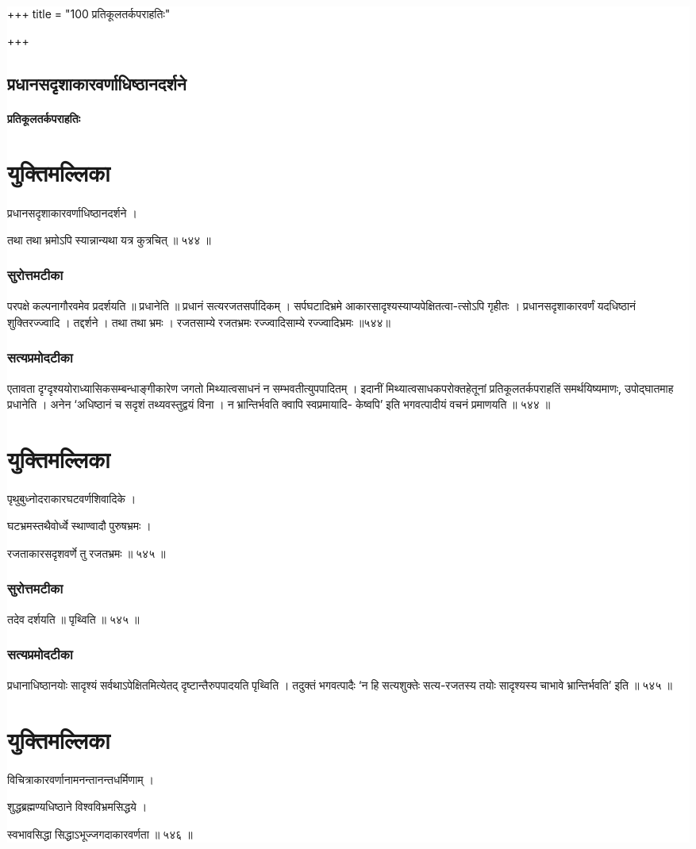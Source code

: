 +++
title = "100 प्रतिकूलतर्कपराहतिः"

+++


## प्रधानसदृशाकारवर्णाधिष्ठानदर्शने

**प्रतिकूलतर्कपराहतिः**

# **युक्तिमल्लिका**

प्रधानसदृशाकारवर्णाधिष्ठानदर्शने ।

तथा तथा भ्रमोऽपि स्यान्नान्यथा यत्र कुत्रचित् ॥ ५४४ ॥

### **सुरोत्तमटीका**

परपक्षे कल्पनागौरवमेव प्रदर्शयति ॥ प्रधानेति ॥ प्रधानं सत्यरजतसर्पादिकम् । सर्पघटादिभ्रमे आकारसादृश्यस्याप्यपेक्षितत्वा-त्सोऽपि गृहीतः । प्रधानसदृशाकारवर्णं यदधिष्ठानं शुक्तिरज्ज्वादि । तद्दर्शने । तथा तथा भ्रमः । रजतसाम्ये रजतभ्रमः रज्ज्वादिसाम्ये रज्ज्वादिभ्रमः ॥५४४॥

### **सत्यप्रमोदटीका**

एतावता दृग्दृश्ययोराध्यासिकसम्बन्धाङ्गीकारेण जगतो मिथ्यात्वसाधनं न सम्भवतीत्युपपादितम् । इदानीं मिथ्यात्वसाधकपरोक्तहेतूनां प्रतिकूलतर्कपराहतिं समर्थयिष्यमाणः, उपोद्घातमाह प्रधानेति । अनेन ‘अधिष्ठानं च सदृशं तथ्यवस्तुद्वयं विना । न भ्रान्तिर्भवति क्वापि स्वप्रमायादि- केष्वपि’ इति भगवत्पादीयं वचनं प्रमाणयति ॥ ५४४ ॥

# **युक्तिमल्लिका**

पृथुबुध्नोदराकारघटवर्णशिवादिके ।

घटभ्रमस्तथैवोर्ध्वे स्थाण्वादौ पुरुषभ्रमः ।

रजताकारसदृशवर्णे तु रजतभ्रमः ॥ ५४५ ॥

### **सुरोत्तमटीका**

तदेव दर्शयति ॥ पृथ्विति ॥ ५४५ ॥

### **सत्यप्रमोदटीका**

प्रधानाधिष्ठानयोः सादृश्यं सर्वथाऽपेक्षितमित्येतद् दृष्टान्तैरुपपादयति पृथ्विति । तदुक्तं भगवत्पादैः ‘न हि सत्यशुक्तेः सत्य-रजतस्य तयोः सादृश्यस्य चाभावे भ्रान्तिर्भवति’ इति ॥ ५४५ ॥

# **युक्तिमल्लिका**

विचित्राकारवर्णानामनन्तानन्तधर्मिणाम् ।

शुद्धब्रह्मण्यधिष्ठाने विश्वविभ्रमसिद्धये ।

स्वभावसिद्धा सिद्धाऽभूज्जगदाकारवर्णता ॥ ५४६ ॥
